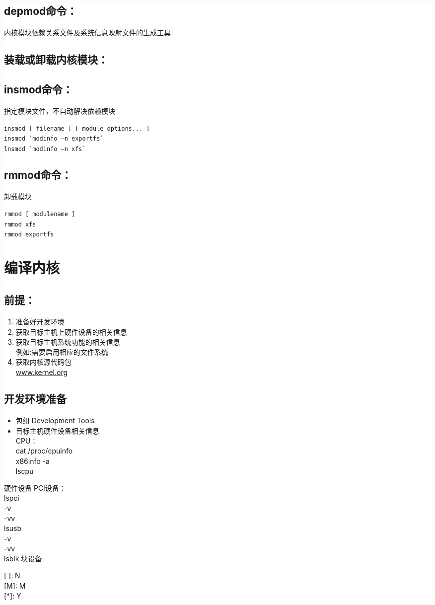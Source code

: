 ## depmod命令：
内核模块依赖关系文件及系统信息映射文件的生成工具

## 装载或卸载内核模块：
## insmod命令：
指定模块文件，不自动解决依赖模块
```
insmod [ filename ] [ module options... ]
insmod `modinfo –n exportfs`
lnsmod `modinfo –n xfs`
```
## rmmod命令：
卸载模块
```
rmmod [ modulename ]
rmmod xfs
rmmod exportfs
```

# 编译内核
## 前提：
1) 准备好开发环境
2) 获取目标主机上硬件设备的相关信息
3) 获取目标主机系统功能的相关信息  
例如:需要启用相应的文件系统
4) 获取内核源代码包  
www.kernel.org

## 开发环境准备
- 包组
Development Tools
- 目标主机硬件设备相关信息  
CPU：  
cat /proc/cpuinfo  
x86info -a  
lscpu  

硬件设备
PCI设备：  
lspci  
-v  
 -vv  
lsusb  
-v  
-vv    
lsblk 块设备  


[ ]: N  
[M]: M  
[*]: Y  